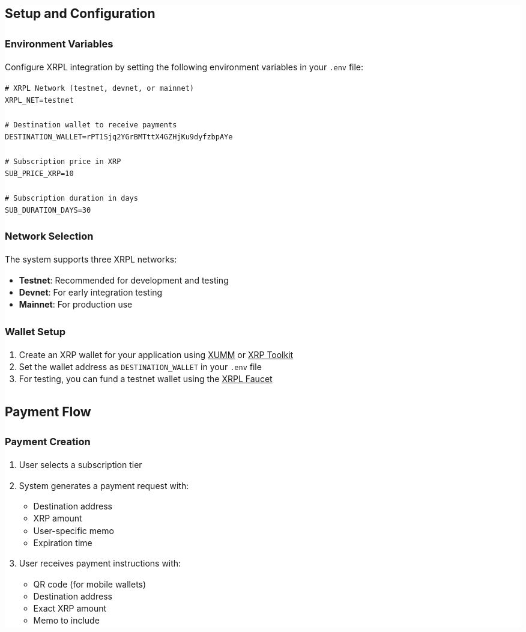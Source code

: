 ## Setup and Configuration

### Environment Variables

Configure XRPL integration by setting the following environment variables in your `.env` file:

```
# XRPL Network (testnet, devnet, or mainnet)
XRPL_NET=testnet

# Destination wallet to receive payments
DESTINATION_WALLET=rPT1Sjq2YGrBMTttX4GZHjKu9dyfzbpAYe

# Subscription price in XRP
SUB_PRICE_XRP=10

# Subscription duration in days
SUB_DURATION_DAYS=30
```

### Network Selection

The system supports three XRPL networks:

- **Testnet**: Recommended for development and testing
- **Devnet**: For early integration testing
- **Mainnet**: For production use

### Wallet Setup

1. Create an XRP wallet for your application using [XUMM](https://xumm.app/) or [XRP Toolkit](https://www.xrptoolkit.com/)
2. Set the wallet address as `DESTINATION_WALLET` in your `.env` file
3. For testing, you can fund a testnet wallet using the [XRPL Faucet](https://faucet.altnet.rippletest.net/)

## Payment Flow

### Payment Creation

1. User selects a subscription tier
2. System generates a payment request with:
   - Destination address
   - XRP amount
   - User-specific memo
   - Expiration time

2. User receives payment instructions with:
   - QR code (for mobile wallets)
   - Destination address
   - Exact XRP amount
   - Memo to include
